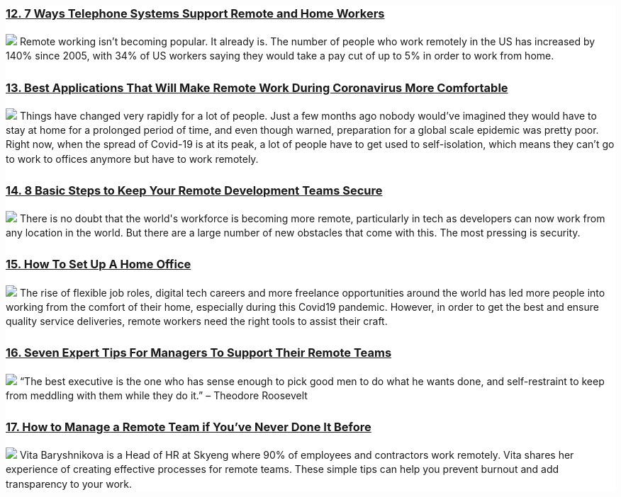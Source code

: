 ### [12. 7 Ways Telephone Systems Support Remote and Home Workers](https://hackernoon.com/7-ways-telephone-systems-support-remote-and-home-workers-xh3s24v0)
![](https://cdn.hackernoon.com/drafts/2ndf3yvf.png)
Remote working isn’t becoming popular. It already is. The number of people who work remotely in the US has increased by 140% since 2005, with 34% of US workers saying they would take a pay cut of up to 5% in order to work from home.

### [13. Best Applications That Will Make Remote Work During Coronavirus More Comfortable](https://hackernoon.com/best-applications-that-will-make-remote-work-during-coronavirus-more-comfortable-l3903y2a)
![](https://cdn.filestackcontent.com/TZY3wW8HRwyi2RPepfuK)
Things have changed very rapidly for a lot of people. Just a few months ago nobody would’ve imagined they would have to stay at home for a prolonged period of time, and even though warned, preparation for a global scale epidemic was pretty poor. Right now, when the spread of Covid-19 is at its peak, a lot of people have to get used to self-isolation, which means they can’t go to work to offices anymore but have to work remotely.

### [14. 8 Basic Steps to Keep Your Remote Development Teams Secure](https://hackernoon.com/8-basic-steps-to-keep-your-remote-development-teams-secure-qeb83yjp)
![](https://cdn.hackernoon.com/images/bz5v3yr2.jpg)
There is no doubt that the world's workforce is becoming more remote, particularly in tech as developers can now work from any location in the world. But there are a large number of new obstacles that come with this. The most pressing is security.

### [15. How To Set Up A Home Office](https://hackernoon.com/how-to-set-up-a-home-office-ynz3tcu)
![](https://firebasestorage.googleapis.com/v0/b/hackernoon-app.appspot.com/o/images%2FaCJAUxoCsZXrtVbGMNCrUF3fKTQ2-v72g3use.jpeg?alt=media&token=93a7e149-871f-4e67-acd4-79c51f875da9)
The rise of flexible job roles, digital tech careers and more freelance opportunities around the world has led more people into working from the comfort of their home, especially during this Covid19 pandemic. However, in order to get the best and ensure quality service deliveries, remote workers need the right tools to assist their craft.

### [16. Seven Expert Tips For Managers To Support Their Remote Teams](https://hackernoon.com/seven-expert-tips-for-managers-to-support-their-remote-teams-a06c3vpz)
![](https://cdn.hackernoon.com/drafts/dv383yu3.png)
“The best executive is the one who has sense enough to pick good men to do what he wants done, and self-restraint to keep from meddling with them while they do it.” – Theodore Roosevelt 

### [17. How to Manage a Remote Team if You’ve Never Done It Before](https://hackernoon.com/how-to-manage-a-remote-team-if-youve-never-done-it-before-fr4i3yqq)
![](https://cdn.hackernoon.com/drafts/5112d3yj1.png)
Vita Baryshnikova is a Head of HR at Skyeng where 90% of employees and contractors work remotely. Vita shares her experience of creating effective processes for remote teams. These simple tips can help you prevent burnout and add transparency to your work. 
